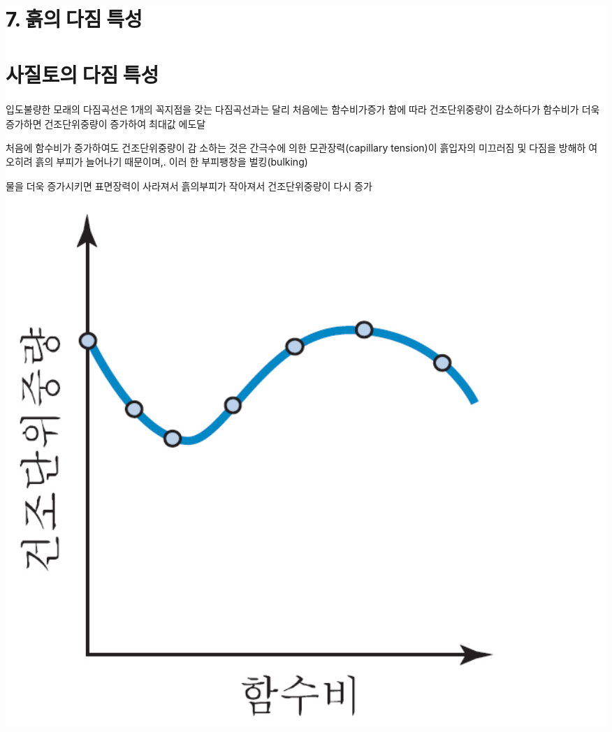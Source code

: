 # 7. 흙의 다짐 특성  

# 사질토의 다짐 특성  

입도불량한 모래의 다짐곡선은 1개의 꼭지점을 갖는 다짐곡선과는 달리 처음에는 함수비가증가 함에 따라 건조단위중량이 감소하다가 함수비가 더욱증가하면 건조단위중량이 증가하여 최대값 에도달  

처음에 함수비가 증가하여도 건조단위중량이 감 소하는 것은 간극수에 의한 모관장력(capillary tension)이 흙입자의 미끄러짐 및 다짐을 방해하 여 오히려 흙의 부피가 늘어나기 때문이며,. 이러 한 부피팽창을 벌킹(bulking)  

물을 더욱 증가시키면 표면장력이 사라져서 흙의부피가 작아져서 건조단위중량이 다시 증가  

![](images/f84bf521f520339483abbf7119693c426ee4a575dc76fe4467b3669f37ffa5c0.jpg)  
